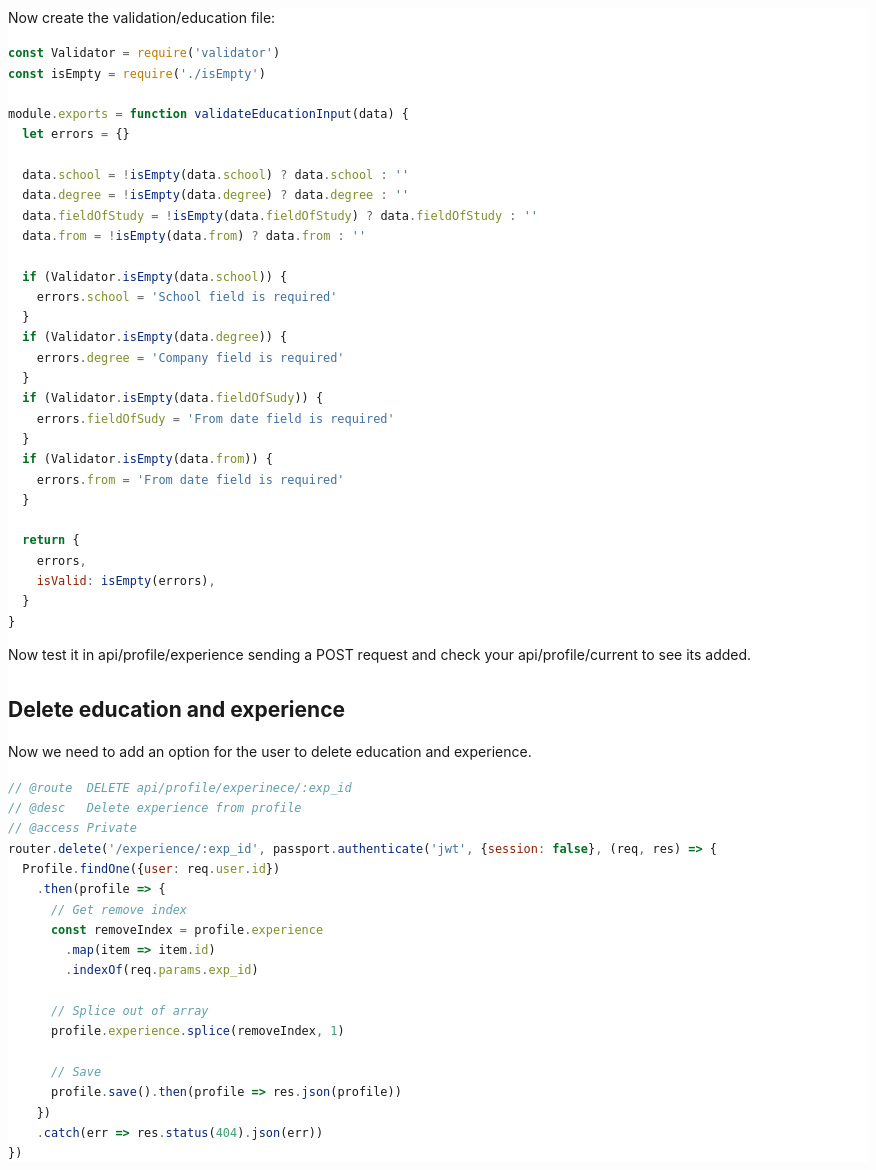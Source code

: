 Now create the validation/education file:

```javascript
const Validator = require('validator')
const isEmpty = require('./isEmpty')

module.exports = function validateEducationInput(data) {
  let errors = {}

  data.school = !isEmpty(data.school) ? data.school : ''
  data.degree = !isEmpty(data.degree) ? data.degree : ''
  data.fieldOfStudy = !isEmpty(data.fieldOfStudy) ? data.fieldOfStudy : ''
  data.from = !isEmpty(data.from) ? data.from : ''

  if (Validator.isEmpty(data.school)) {
    errors.school = 'School field is required'
  }
  if (Validator.isEmpty(data.degree)) {
    errors.degree = 'Company field is required'
  }
  if (Validator.isEmpty(data.fieldOfSudy)) {
    errors.fieldOfSudy = 'From date field is required'
  }
  if (Validator.isEmpty(data.from)) {
    errors.from = 'From date field is required'
  }

  return {
    errors,
    isValid: isEmpty(errors),
  }
}
```

Now test it in api/profile/experience sending a POST request and check your api/profile/current to see its added.

## Delete education and experience

Now we need to add an option for the user to delete education and experience.

```javascript
// @route  DELETE api/profile/experinece/:exp_id
// @desc   Delete experience from profile
// @access Private
router.delete('/experience/:exp_id', passport.authenticate('jwt', {session: false}, (req, res) => {
  Profile.findOne({user: req.user.id})
    .then(profile => {
      // Get remove index
      const removeIndex = profile.experience
        .map(item => item.id)
        .indexOf(req.params.exp_id)

      // Splice out of array
      profile.experience.splice(removeIndex, 1)

      // Save
      profile.save().then(profile => res.json(profile))
    })
    .catch(err => res.status(404).json(err))
})
```
